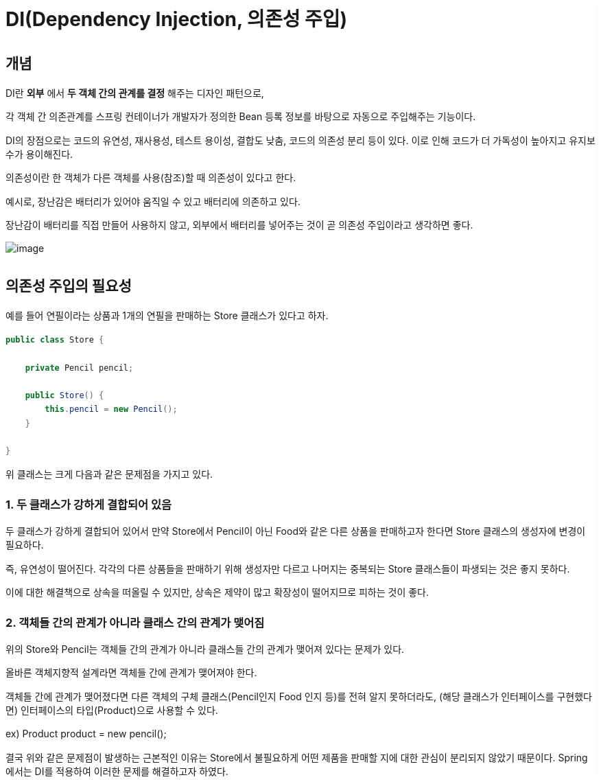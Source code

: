 # DI(Dependency Injection, 의존성 주입)

## 개념
DI란 **외부** 에서 **두 객체 간의 관계를 결정** 해주는 디자인 패턴으로, 

각 객체 간 의존관계를 스프링 컨테이너가 개발자가 정의한 Bean 등록 정보를 바탕으로 자동으로 주입해주는 기능이다.

DI의 장점으로는 코드의 유연성, 재사용성, 테스트 용이성, 결합도 낮춤, 코드의 의존성 분리 등이 있다. 이로 인해 코드가 더 가독성이 높아지고 유지보수가 용이해진다.


의존성이란 한 객체가 다른 객체를 사용(참조)할 때 의존성이 있다고 한다.

예시로, 장난감은 배터리가 있어야 움직일 수 있고 배터리에 의존하고 있다. 

장난감이 배터리를 직접 만들어 사용하지 않고, 외부에서 배터리를 넣어주는 것이 곧 의존성 주입이라고 생각하면 좋다.

![image](https://github.com/inyoung0215/CS-Study/assets/65496092/a275be2b-79f3-4358-b88e-22863b381e34)

## 의존성 주입의 필요성 
예를 들어 연필이라는 상품과 1개의 연필을 판매하는 Store 클래스가 있다고 하자.

```java
public class Store {

    private Pencil pencil;

    public Store() {
        this.pencil = new Pencil();
    }

}
```
위 클래스는 크게 다음과 같은 문제점을 가지고 있다.

### 1. 두 클래스가 강하게 결합되어 있음
두 클래스가 강하게 결합되어 있어서 만약 Store에서 Pencil이 아닌 Food와 같은 다른 상품을 판매하고자 한다면 Store 클래스의 생성자에 변경이 필요하다. 

즉, 유연성이 떨어진다. 각각의 다른 상품들을 판매하기 위해 생성자만 다르고 나머지는 중복되는 Store 클래스들이 파생되는 것은 좋지 못하다. 

이에 대한 해결책으로 상속을 떠올릴 수 있지만, 상속은 제약이 많고 확장성이 떨어지므로 피하는 것이 좋다.

### 2. 객체들 간의 관계가 아니라 클래스 간의 관계가 맺어짐
위의 Store와 Pencil는 객체들 간의 관계가 아니라 클래스들 간의 관계가 맺어져 있다는 문제가 있다. 

올바른 객체지향적 설계라면 객체들 간에 관계가 맺어져야 한다. 

객체들 간에 관계가 맺어졌다면 다른 객체의 구체 클래스(Pencil인지 Food 인지 등)를 전혀 알지 못하더라도, (해당 클래스가 인터페이스를 구현했다면) 인터페이스의 타입(Product)으로 사용할 수 있다.

ex) Product product = new pencil();

결국 위와 같은 문제점이 발생하는 근본적인 이유는 Store에서 불필요하게 어떤 제품을 판매할 지에 대한 관심이 분리되지 않았기 때문이다. Spring에서는 DI를 적용하여 이러한 문제를 해결하고자 하였다.

